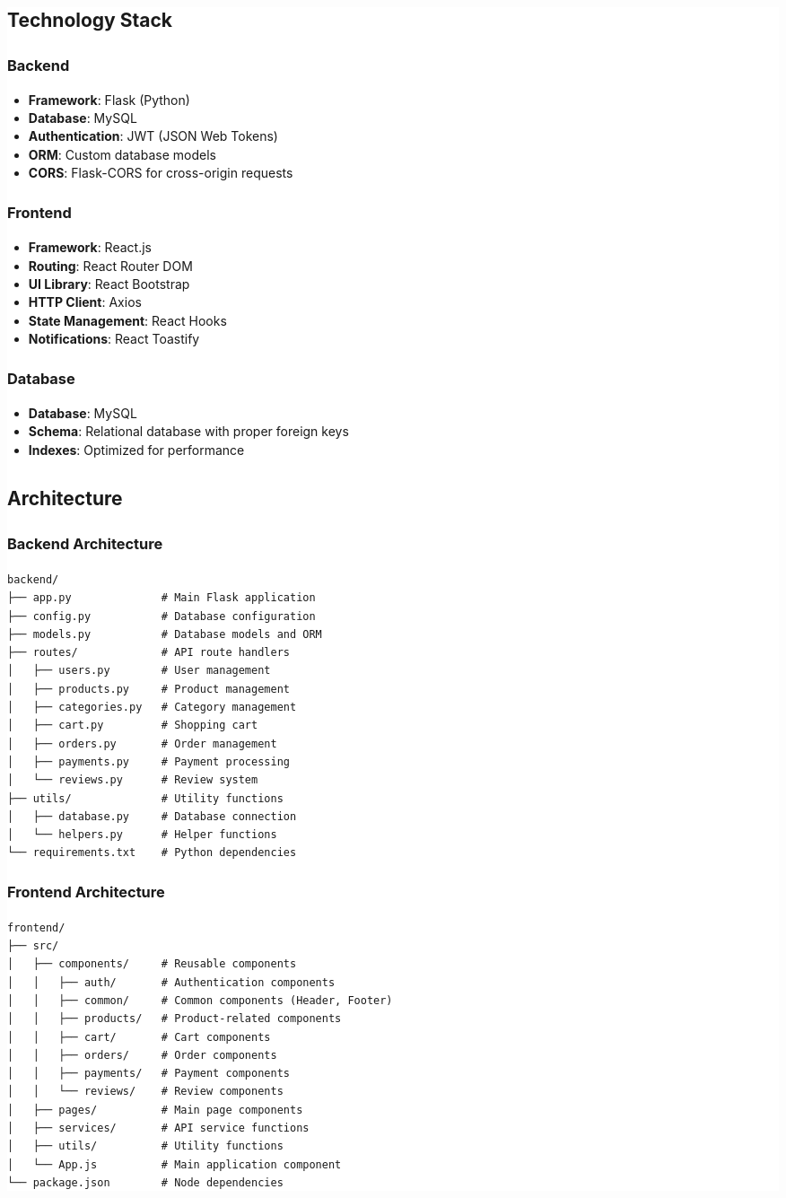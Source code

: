 ## Technology Stack

### Backend
- **Framework**: Flask (Python)
- **Database**: MySQL
- **Authentication**: JWT (JSON Web Tokens)
- **ORM**: Custom database models
- **CORS**: Flask-CORS for cross-origin requests

### Frontend
- **Framework**: React.js
- **Routing**: React Router DOM
- **UI Library**: React Bootstrap
- **HTTP Client**: Axios
- **State Management**: React Hooks
- **Notifications**: React Toastify

### Database
- **Database**: MySQL
- **Schema**: Relational database with proper foreign keys
- **Indexes**: Optimized for performance

## Architecture

### Backend Architecture
```
backend/
├── app.py              # Main Flask application
├── config.py           # Database configuration
├── models.py           # Database models and ORM
├── routes/             # API route handlers
│   ├── users.py        # User management
│   ├── products.py     # Product management
│   ├── categories.py   # Category management
│   ├── cart.py         # Shopping cart
│   ├── orders.py       # Order management
│   ├── payments.py     # Payment processing
│   └── reviews.py      # Review system
├── utils/              # Utility functions
│   ├── database.py     # Database connection
│   └── helpers.py      # Helper functions
└── requirements.txt    # Python dependencies
```

### Frontend Architecture
```
frontend/
├── src/
│   ├── components/     # Reusable components
│   │   ├── auth/       # Authentication components
│   │   ├── common/     # Common components (Header, Footer)
│   │   ├── products/   # Product-related components
│   │   ├── cart/       # Cart components
│   │   ├── orders/     # Order components
│   │   ├── payments/   # Payment components
│   │   └── reviews/    # Review components
│   ├── pages/          # Main page components
│   ├── services/       # API service functions
│   ├── utils/          # Utility functions
│   └── App.js          # Main application component
└── package.json        # Node dependencies
```